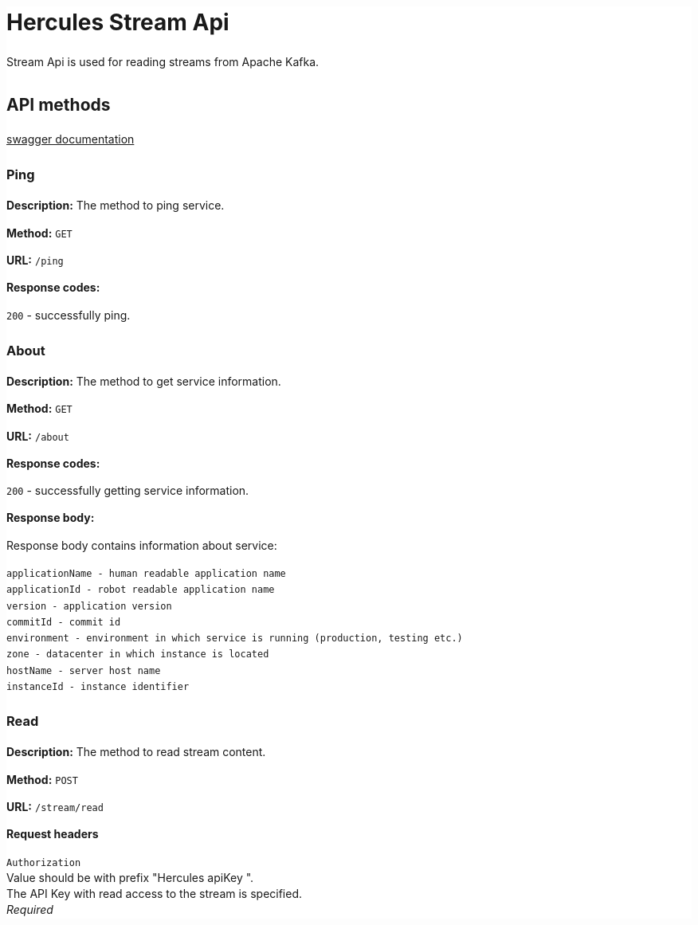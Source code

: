 # Hercules Stream Api
Stream Api is used for reading streams from Apache Kafka.

## API methods

[swagger documentation](../docs/swagger/stream-api-swagger2.yml)

### Ping

**Description:** The method to ping service.

**Method:** `GET`

**URL:** `/ping`

**Response codes:**

`200` - successfully ping.

### About

**Description:** The method to get service information.

**Method:** `GET`

**URL:** `/about`

**Response codes:**

`200` - successfully getting service information.

**Response body:**

Response body contains information about service:

```
applicationName - human readable application name
applicationId - robot readable application name
version - application version
commitId - commit id
environment - environment in which service is running (production, testing etc.)
zone - datacenter in which instance is located
hostName - server host name
instanceId - instance identifier
```
### Read 

**Description:** The method to read stream content.

**Method:** `POST`

**URL:** `/stream/read`

**Request headers**

`Authorization`  
Value should be with prefix "Hercules apiKey ".  
The API Key with read access to the stream is specified.  
*Required*
